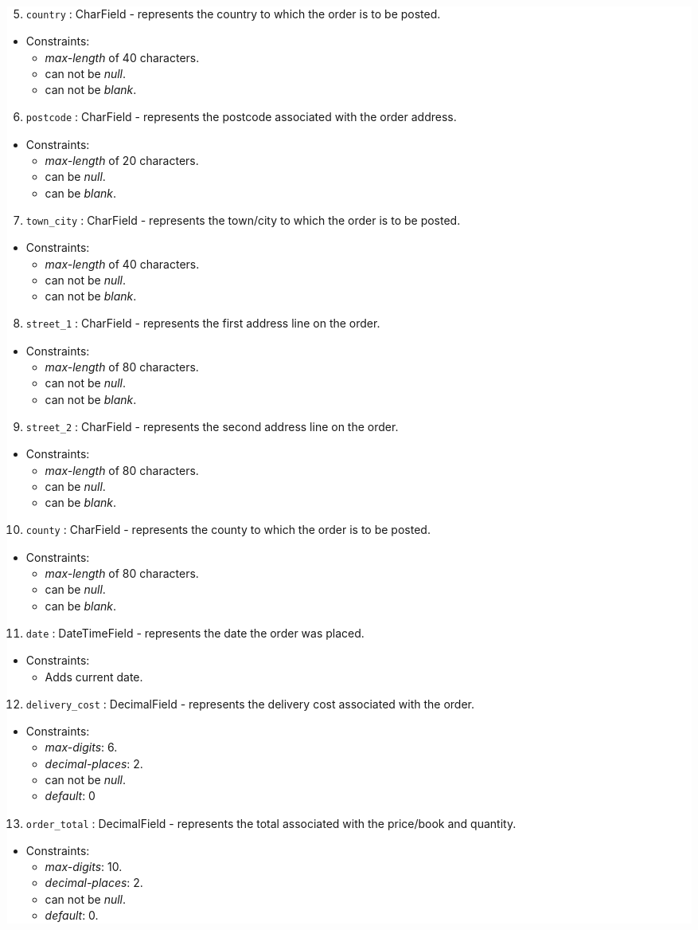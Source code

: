 5. `country` : CharField - represents the country to which the order is to be posted.
- Constraints:
  - _max-length_ of 40 characters.
  - can not be _null_.
  - can not be _blank_.

6. `postcode` : CharField - represents the postcode associated with the order address.
- Constraints:
  - _max-length_ of 20 characters.
  - can be _null_.
  - can be _blank_.

7. `town_city` : CharField - represents the town/city to which the order is to be posted.
- Constraints:
  - _max-length_ of 40 characters.
  - can not be _null_.
  - can not be _blank_.

8. `street_1` : CharField - represents the first address line on the order.
- Constraints:
  - _max-length_ of 80 characters.
  - can not be _null_.
  - can not be _blank_.

9. `street_2` : CharField - represents the second address line on the order.
- Constraints:
  - _max-length_ of 80 characters.
  - can be _null_.
  - can be _blank_.

10. `county` : CharField - represents the county to which the order is to be posted.
- Constraints:
  - _max-length_ of 80 characters.
  - can be _null_.
  - can be _blank_.

11. `date` : DateTimeField - represents the date the order was placed.
- Constraints:
  - Adds current date.

12. `delivery_cost` : DecimalField - represents the delivery cost associated with the order.
- Constraints:
  - _max-digits_: 6.
  - _decimal-places_: 2.
  - can not be _null_.
  - _default_: 0

13. `order_total` : DecimalField - represents the total associated with the price/book and quantity.
- Constraints:
  - _max-digits_: 10.
  - _decimal-places_: 2.
  - can not be _null_.
  - _default_: 0.
